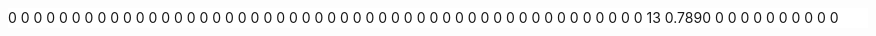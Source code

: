 <td>0</td>
<td>0</td>
<td>0</td>
<td>0</td>
<td>0</td>
<td>0</td>
<td>0</td>
<td>0</td>
<td>0</td>
<td>0</td>
<td>0</td>
<td>0</td>
<td>0</td>
<td>0</td>
<td>0</td>
<td>0</td>
<td>0</td>
<td>0</td>
<td>0</td>
<td>0</td>
<td>0</td>
<td>0</td>
<td>0</td>
<td>0</td>
<td>0</td>
<td>0</td>
<td>0</td>
<td>0</td>
<td>0</td>
<td>0</td>
<td>0</td>
<td>0</td>
<td>0</td>
<td>0</td>
<td>0</td>
<td>0</td>
<td>0</td>
<td>0</td>
<td>0</td>
<td>0</td>
<td>0</td>
<td>0</td>
<td>0</td>
<td>0</td>
<td>0</td>
<td>0</td>
<td>0</td>
<td>0</td>
<td>0</td>
<td>0</td>
</tr>
<tr>
<th>13</th>
<td>0.7890</td>
<td>0</td>
<td>0</td>
<td>0</td>
<td>0</td>
<td>0</td>
<td>0</td>
<td>0</td>
<td>0</td>
<td>0</td>
<td>0</td>